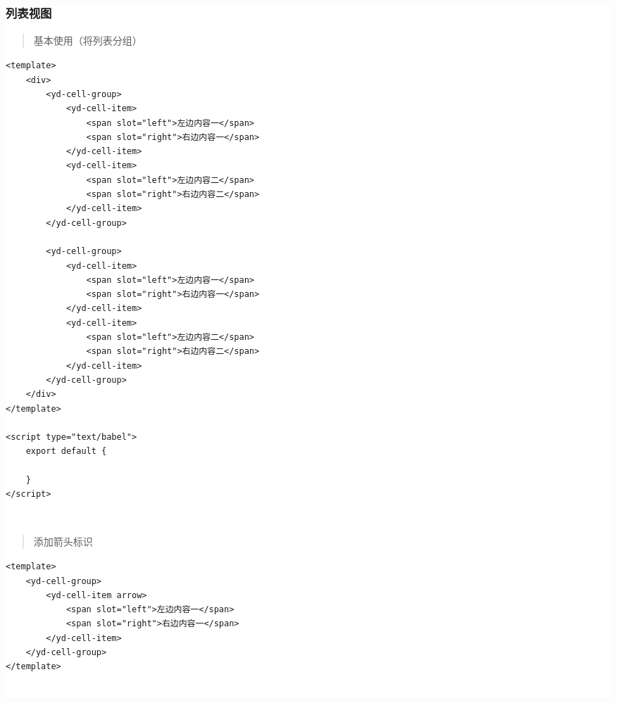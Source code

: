 ### 列表视图

> 基本使用（将列表分组）

```
<template>
    <div>
        <yd-cell-group>
            <yd-cell-item>
                <span slot="left">左边内容一</span>
                <span slot="right">右边内容一</span>
            </yd-cell-item>
            <yd-cell-item>
                <span slot="left">左边内容二</span>
                <span slot="right">右边内容二</span>
            </yd-cell-item>
        </yd-cell-group>

        <yd-cell-group>
            <yd-cell-item>
                <span slot="left">左边内容一</span>
                <span slot="right">右边内容一</span>
            </yd-cell-item>
            <yd-cell-item>
                <span slot="left">左边内容二</span>
                <span slot="right">右边内容二</span>
            </yd-cell-item>
        </yd-cell-group>
    </div>
</template>

<script type="text/babel">
    export default {

    }
</script>
```

<br/>

> 添加箭头标识
```
<template>
    <yd-cell-group>
        <yd-cell-item arrow>
            <span slot="left">左边内容一</span>
            <span slot="right">右边内容一</span>
        </yd-cell-item>
    </yd-cell-group>
</template>
```

<br/>
